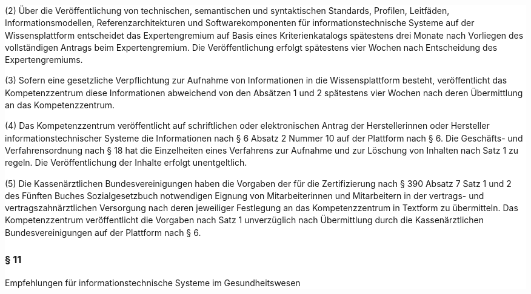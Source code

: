</div>

<div class="jurAbsatz">

(2) Über die Veröffentlichung von technischen, semantischen und
syntaktischen Standards, Profilen, Leitfäden, Informationsmodellen,
Referenzarchitekturen und Softwarekomponenten für informationstechnische
Systeme auf der Wissensplattform entscheidet das Expertengremium auf
Basis eines Kriterienkatalogs spätestens drei Monate nach Vorliegen des
vollständigen Antrags beim Expertengremium. Die Veröffentlichung erfolgt
spätestens vier Wochen nach Entscheidung des Expertengremiums.

</div>

<div class="jurAbsatz">

(3) Sofern eine gesetzliche Verpflichtung zur Aufnahme von Informationen
in die Wissensplattform besteht, veröffentlicht das Kompetenzzentrum
diese Informationen abweichend von den Absätzen 1 und 2 spätestens vier
Wochen nach deren Übermittlung an das Kompetenzzentrum.

</div>

<div class="jurAbsatz">

(4) Das Kompetenzzentrum veröffentlicht auf schriftlichen oder
elektronischen Antrag der Herstellerinnen oder Hersteller
informationstechnischer Systeme die Informationen nach § 6 Absatz 2
Nummer 10 auf der Plattform nach § 6. Die Geschäfts- und
Verfahrensordnung nach § 18 hat die Einzelheiten eines Verfahrens zur
Aufnahme und zur Löschung von Inhalten nach Satz 1 zu regeln. Die
Veröffentlichung der Inhalte erfolgt unentgeltlich.

</div>

<div class="jurAbsatz">

(5) Die Kassenärztlichen Bundesvereinigungen haben die Vorgaben der für
die Zertifizierung nach § 390 Absatz 7 Satz 1 und 2 des Fünften Buches
Sozialgesetzbuch notwendigen Eignung von Mitarbeiterinnen und
Mitarbeitern in der vertrags- und vertragszahnärztlichen Versorgung nach
deren jeweiliger Festlegung an das Kompetenzzentrum in Textform zu
übermitteln. Das Kompetenzzentrum veröffentlicht die Vorgaben nach Satz
1 unverzüglich nach Übermittlung durch die Kassenärztlichen
Bundesvereinigungen auf der Plattform nach § 6.

</div>

</div>

</div>

</div>

<span id="BJNR1170A0024BJNE001200000.html"></span>

### § 11  
Empfehlungen für informationstechnische Systeme im Gesundheitswesen
